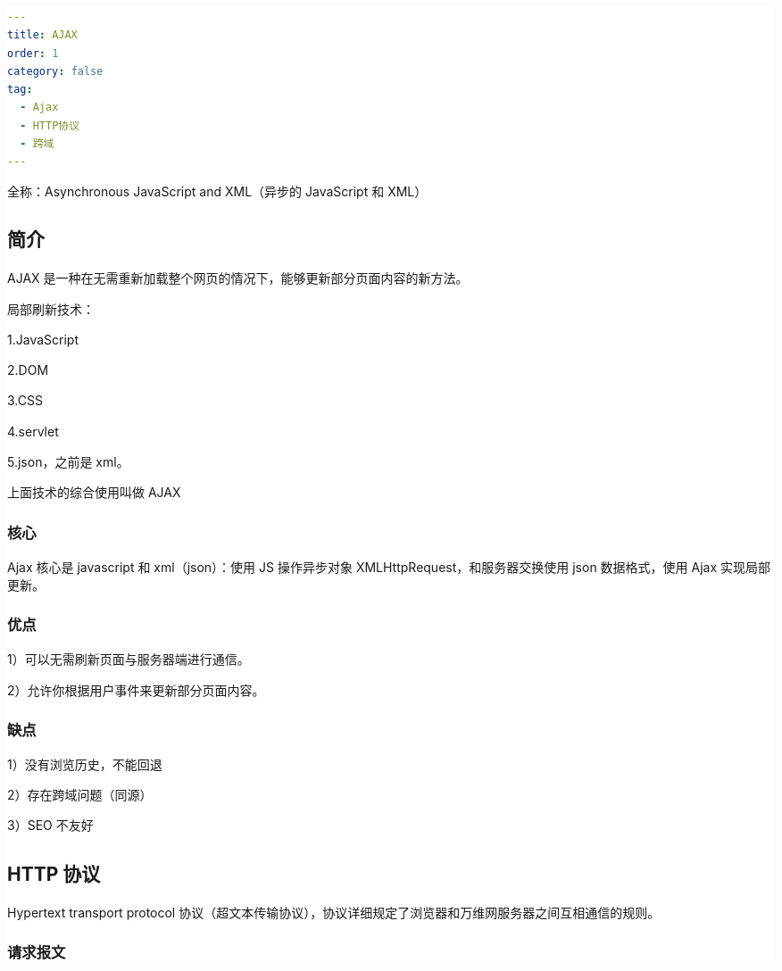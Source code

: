 ```yaml
---
title: AJAX
order: 1
category: false
tag:
  - Ajax
  - HTTP协议
  - 跨域
---
```


全称：Asynchronous JavaScript and XML（异步的 JavaScript 和 XML）

## 简介

AJAX 是一种在无需重新加载整个网页的情况下，能够更新部分页面内容的新方法。

局部刷新技术：

1.JavaScript

2.DOM

3.CSS

4.servlet

5.json，之前是 xml。

上面技术的综合使用叫做 AJAX

### 核心

Ajax 核心是 javascript 和 xml（json）：使用 JS 操作异步对象 XMLHttpRequest，和服务器交换使用 json 数据格式，使用 Ajax 实现局部更新。

### 优点

1）可以无需刷新页面与服务器端进行通信。

2）允许你根据用户事件来更新部分页面内容。

### 缺点

1）没有浏览历史，不能回退

2）存在跨域问题（同源）

3）SEO 不友好

## HTTP 协议

Hypertext transport protocol 协议（超文本传输协议），协议详细规定了浏览器和万维网服务器之间互相通信的规则。

### 请求报文
